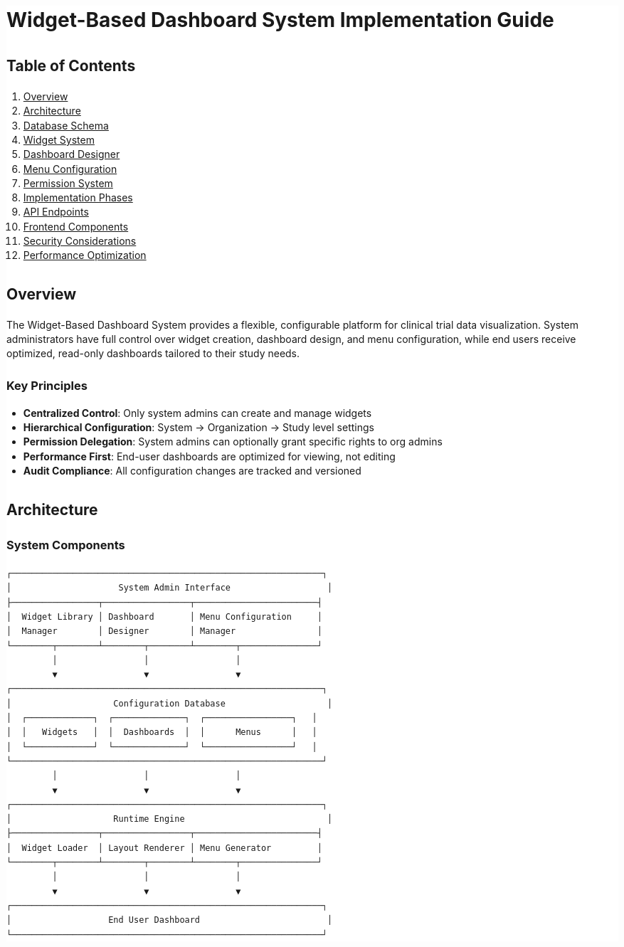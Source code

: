 # Widget-Based Dashboard System Implementation Guide

## Table of Contents
1. [Overview](#overview)
2. [Architecture](#architecture)
3. [Database Schema](#database-schema)
4. [Widget System](#widget-system)
5. [Dashboard Designer](#dashboard-designer)
6. [Menu Configuration](#menu-configuration)
7. [Permission System](#permission-system)
8. [Implementation Phases](#implementation-phases)
9. [API Endpoints](#api-endpoints)
10. [Frontend Components](#frontend-components)
11. [Security Considerations](#security-considerations)
12. [Performance Optimization](#performance-optimization)

## Overview

The Widget-Based Dashboard System provides a flexible, configurable platform for clinical trial data visualization. System administrators have full control over widget creation, dashboard design, and menu configuration, while end users receive optimized, read-only dashboards tailored to their study needs.

### Key Principles
- **Centralized Control**: Only system admins can create and manage widgets
- **Hierarchical Configuration**: System → Organization → Study level settings
- **Permission Delegation**: System admins can optionally grant specific rights to org admins
- **Performance First**: End-user dashboards are optimized for viewing, not editing
- **Audit Compliance**: All configuration changes are tracked and versioned

## Architecture

### System Components

```
┌─────────────────────────────────────────────────────────────┐
│                     System Admin Interface                   │
├─────────────────┬─────────────────┬────────────────────────┤
│  Widget Library │ Dashboard       │ Menu Configuration     │
│  Manager        │ Designer        │ Manager                │
└────────┬────────┴────────┬────────┴────────┬───────────────┘
         │                 │                 │
         ▼                 ▼                 ▼
┌─────────────────────────────────────────────────────────────┐
│                    Configuration Database                    │
│  ┌─────────────┐  ┌──────────────┐  ┌─────────────────┐   │
│  │   Widgets   │  │  Dashboards  │  │      Menus      │   │
│  └─────────────┘  └──────────────┘  └─────────────────┘   │
└─────────────────────────────────────────────────────────────┘
         │                 │                 │
         ▼                 ▼                 ▼
┌─────────────────────────────────────────────────────────────┐
│                    Runtime Engine                            │
├─────────────────┬─────────────────┬────────────────────────┤
│  Widget Loader  │ Layout Renderer │ Menu Generator         │
└────────┬────────┴────────┬────────┴────────┬───────────────┘
         │                 │                 │
         ▼                 ▼                 ▼
┌─────────────────────────────────────────────────────────────┐
│                   End User Dashboard                         │
└─────────────────────────────────────────────────────────────┘
```